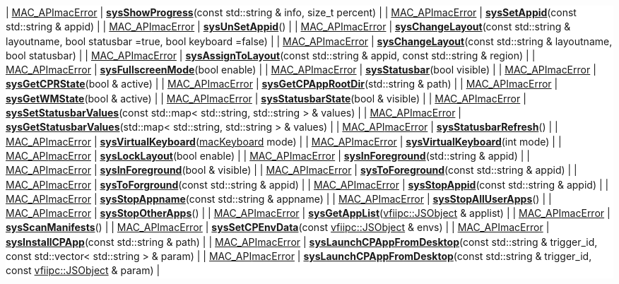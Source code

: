 | [MAC_API](mac_8h.md#define-mac-api)[macError](namespacevfimac.md#enum-macerror) | **[sysShowProgress](namespacevfimac.md#function-sysshowprogress)**(const std::string & info, size_t percent) |
| [MAC_API](mac_8h.md#define-mac-api)[macError](namespacevfimac.md#enum-macerror) | **[sysSetAppid](namespacevfimac.md#function-syssetappid)**(const std::string & appid) |
| [MAC_API](mac_8h.md#define-mac-api)[macError](namespacevfimac.md#enum-macerror) | **[sysUnSetAppid](namespacevfimac.md#function-sysunsetappid)**() |
| [MAC_API](mac_8h.md#define-mac-api)[macError](namespacevfimac.md#enum-macerror) | **[sysChangeLayout](namespacevfimac.md#function-syschangelayout)**(const std::string & layoutname, bool statusbar =true, bool keyboard =false) |
| [MAC_API](mac_8h.md#define-mac-api)[macError](namespacevfimac.md#enum-macerror) | **[sysChangeLayout](namespacevfimac.md#function-syschangelayout)**(const std::string & layoutname, bool statusbar) |
| [MAC_API](mac_8h.md#define-mac-api)[macError](namespacevfimac.md#enum-macerror) | **[sysAssignToLayout](namespacevfimac.md#function-sysassigntolayout)**(const std::string & appid, const std::string & region) |
| [MAC_API](mac_8h.md#define-mac-api)[macError](namespacevfimac.md#enum-macerror) | **[sysFullscreenMode](namespacevfimac.md#function-sysfullscreenmode)**(bool enable) |
| [MAC_API](mac_8h.md#define-mac-api)[macError](namespacevfimac.md#enum-macerror) | **[sysStatusbar](namespacevfimac.md#function-sysstatusbar)**(bool visible) |
| [MAC_API](mac_8h.md#define-mac-api)[macError](namespacevfimac.md#enum-macerror) | **[sysGetCPRState](namespacevfimac.md#function-sysgetcprstate)**(bool & active) |
| [MAC_API](mac_8h.md#define-mac-api)[macError](namespacevfimac.md#enum-macerror) | **[sysGetCPAppRootDir](namespacevfimac.md#function-sysgetcpapprootdir)**(std::string & path) |
| [MAC_API](mac_8h.md#define-mac-api)[macError](namespacevfimac.md#enum-macerror) | **[sysGetWMState](namespacevfimac.md#function-sysgetwmstate)**(bool & active) |
| [MAC_API](mac_8h.md#define-mac-api)[macError](namespacevfimac.md#enum-macerror) | **[sysStatusbarState](namespacevfimac.md#function-sysstatusbarstate)**(bool & visible) |
| [MAC_API](mac_8h.md#define-mac-api)[macError](namespacevfimac.md#enum-macerror) | **[sysSetStatusbarValues](namespacevfimac.md#function-syssetstatusbarvalues)**(const std::map< std::string, std::string > & values) |
| [MAC_API](mac_8h.md#define-mac-api)[macError](namespacevfimac.md#enum-macerror) | **[sysGetStatusbarValues](namespacevfimac.md#function-sysgetstatusbarvalues)**(std::map< std::string, std::string > & values) |
| [MAC_API](mac_8h.md#define-mac-api)[macError](namespacevfimac.md#enum-macerror) | **[sysStatusbarRefresh](namespacevfimac.md#function-sysstatusbarrefresh)**() |
| [MAC_API](mac_8h.md#define-mac-api)[macError](namespacevfimac.md#enum-macerror) | **[sysVirtualKeyboard](namespacevfimac.md#function-sysvirtualkeyboard)**([macKeyboard](namespacevfimac.md#enum-mackeyboard) mode) |
| [MAC_API](mac_8h.md#define-mac-api)[macError](namespacevfimac.md#enum-macerror) | **[sysVirtualKeyboard](namespacevfimac.md#function-sysvirtualkeyboard)**(int mode) |
| [MAC_API](mac_8h.md#define-mac-api)[macError](namespacevfimac.md#enum-macerror) | **[sysLockLayout](namespacevfimac.md#function-syslocklayout)**(bool enable) |
| [MAC_API](mac_8h.md#define-mac-api)[macError](namespacevfimac.md#enum-macerror) | **[sysInForeground](namespacevfimac.md#function-sysinforeground)**(std::string & appid) |
| [MAC_API](mac_8h.md#define-mac-api)[macError](namespacevfimac.md#enum-macerror) | **[sysInForeground](namespacevfimac.md#function-sysinforeground)**(bool & visible) |
| [MAC_API](mac_8h.md#define-mac-api)[macError](namespacevfimac.md#enum-macerror) | **[sysToForeground](namespacevfimac.md#function-systoforeground)**(const std::string & appid) |
| [MAC_API](mac_8h.md#define-mac-api)[macError](namespacevfimac.md#enum-macerror) | **[sysToForground](namespacevfimac.md#function-systoforground)**(const std::string & appid) |
| [MAC_API](mac_8h.md#define-mac-api)[macError](namespacevfimac.md#enum-macerror) | **[sysStopAppid](namespacevfimac.md#function-sysstopappid)**(const std::string & appid) |
| [MAC_API](mac_8h.md#define-mac-api)[macError](namespacevfimac.md#enum-macerror) | **[sysStopAppname](namespacevfimac.md#function-sysstopappname)**(const std::string & appname) |
| [MAC_API](mac_8h.md#define-mac-api)[macError](namespacevfimac.md#enum-macerror) | **[sysStopAllUserApps](namespacevfimac.md#function-sysstopalluserapps)**() |
| [MAC_API](mac_8h.md#define-mac-api)[macError](namespacevfimac.md#enum-macerror) | **[sysStopOtherApps](namespacevfimac.md#function-sysstopotherapps)**() |
| [MAC_API](mac_8h.md#define-mac-api)[macError](namespacevfimac.md#enum-macerror) | **[sysGetAppList](namespacevfimac.md#function-sysgetapplist)**([vfiipc::JSObject](classvfiipc_1_1_j_s_object.md) & applist) |
| [MAC_API](mac_8h.md#define-mac-api)[macError](namespacevfimac.md#enum-macerror) | **[sysScanManifests](namespacevfimac.md#function-sysscanmanifests)**() |
| [MAC_API](mac_8h.md#define-mac-api)[macError](namespacevfimac.md#enum-macerror) | **[sysSetCPEnvData](namespacevfimac.md#function-syssetcpenvdata)**(const [vfiipc::JSObject](classvfiipc_1_1_j_s_object.md) & envs) |
| [MAC_API](mac_8h.md#define-mac-api)[macError](namespacevfimac.md#enum-macerror) | **[sysInstallCPApp](namespacevfimac.md#function-sysinstallcpapp)**(const std::string & path) |
| [MAC_API](mac_8h.md#define-mac-api)[macError](namespacevfimac.md#enum-macerror) | **[sysLaunchCPAppFromDesktop](namespacevfimac.md#function-syslaunchcpappfromdesktop)**(const std::string & trigger_id, const std::vector< std::string > & param) |
| [MAC_API](mac_8h.md#define-mac-api)[macError](namespacevfimac.md#enum-macerror) | **[sysLaunchCPAppFromDesktop](namespacevfimac.md#function-syslaunchcpappfromdesktop)**(const std::string & trigger_id, const [vfiipc::JSObject](classvfiipc_1_1_j_s_object.md) & param) |